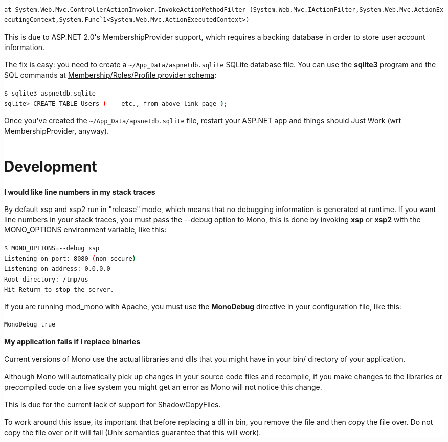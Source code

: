    at System.Web.Mvc.ControllerActionInvoker.InvokeActionMethodFilter (System.Web.Mvc.IActionFilter,System.Web.Mvc.ActionExecutingContext,System.Func`1<System.Web.Mvc.ActionExecutedContext>) 

This is due to ASP.NET 2.0's MembershipProvider support, which requires a backing database in order to store user account information.

The fix is easy: you need to create a `~/App_Data/aspnetdb.sqlite` SQLite database file. You can use the **sqlite3** program and the SQL commands at [Membership/Roles/Profile provider schema]({{site.github.url}}/old_site/Guide:_Porting_ASP.NET_Applications#membershiprolesprofile-provider-schema "Guide: Porting ASP.NET Applications"):

``` bash
$ sqlite3 aspnetdb.sqlite
sqlite> CREATE TABLE Users ( -- etc., from above link page );
```

Once you've created the `~/App_Data/apsnetdb.sqlite` file, restart your ASP.NET app and things should Just Work (wrt MembershipProvider, anyway).

Development
===========

**I would like line numbers in my stack traces**

By default xsp and xsp2 run in "release" mode, which means that no debugging information is generated at runtime. If you want line numbers in your stack traces, you must pass the --debug option to Mono, this is done by invoking **xsp** or **xsp2** with the MONO\_OPTIONS environment variable, like this:

``` bash
$ MONO_OPTIONS=--debug xsp
Listening on port: 8080 (non-secure)
Listening on address: 0.0.0.0
Root directory: /tmp/us
Hit Return to stop the server.
```

If you are running mod\_mono with Apache, you must use the **MonoDebug** directive in your configuration file, like this:

``` bash
MonoDebug true
```

**My application fails if I replace binaries**

Current versions of Mono use the actual libraries and dlls that you might have in your bin/ directory of your application.

Although Mono will automatically pick up changes in your source code files and recompile, if you make changes to the libraries or precompiled code on a live system you might get an error as Mono will not notice this change.

This is due for the current lack of support for ShadowCopyFiles.

To work around this issue, its important that before replacing a dll in bin, you remove the file and then copy the file over. Do not copy the file over or it will fail (Unix semantics guarantee that this will work).
